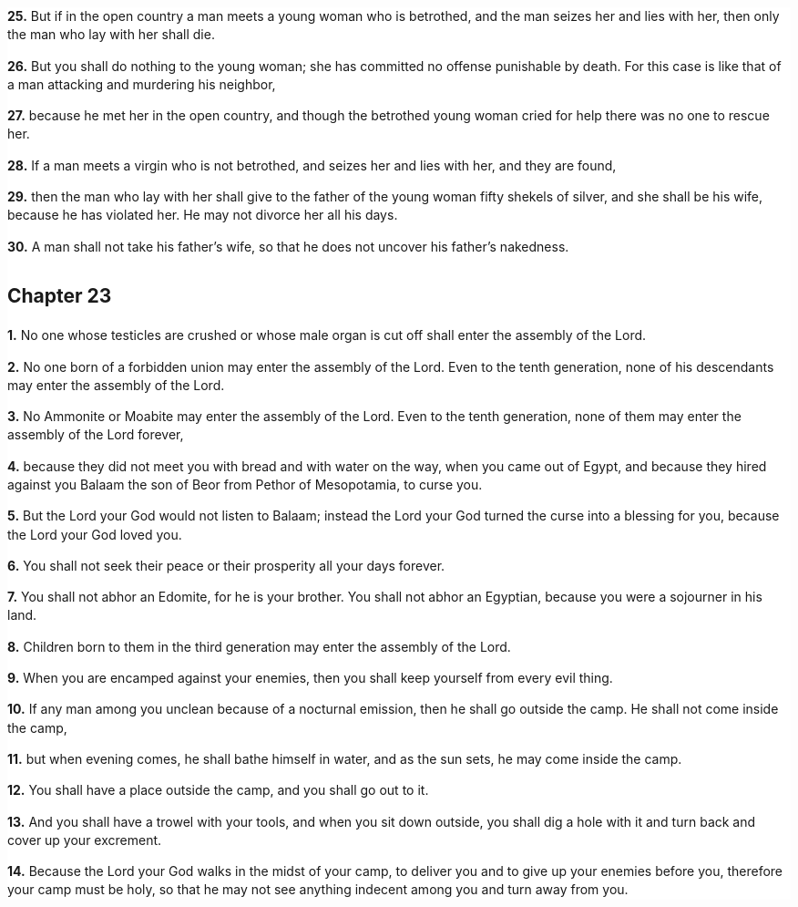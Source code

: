 **25.** But if in the open country a man meets a young woman who is betrothed, and the man seizes her and lies with her, then only the man who lay with her shall die. 

**26.** But you shall do nothing to the young woman; she has committed no offense punishable by death. For this case is like that of a man attacking and murdering his neighbor, 

**27.** because he met her in the open country, and though the betrothed young woman cried for help there was no one to rescue her. 

**28.** If a man meets a virgin who is not betrothed, and seizes her and lies with her, and they are found, 

**29.** then the man who lay with her shall give to the father of the young woman fifty shekels of silver, and she shall be his wife, because he has violated her. He may not divorce her all his days. 

**30.** A man shall not take his father’s wife, so that he does not uncover his father’s nakedness. 

## Chapter 23

**1.** No one whose testicles are crushed or whose male organ is cut off shall enter the assembly of the Lord. 

**2.** No one born of a forbidden union may enter the assembly of the Lord. Even to the tenth generation, none of his descendants may enter the assembly of the Lord. 

**3.** No Ammonite or Moabite may enter the assembly of the Lord. Even to the tenth generation, none of them may enter the assembly of the Lord forever, 

**4.** because they did not meet you with bread and with water on the way, when you came out of Egypt, and because they hired against you Balaam the son of Beor from Pethor of Mesopotamia, to curse you. 

**5.** But the Lord your God would not listen to Balaam; instead the Lord your God turned the curse into a blessing for you, because the Lord your God loved you. 

**6.** You shall not seek their peace or their prosperity all your days forever. 

**7.** You shall not abhor an Edomite, for he is your brother. You shall not abhor an Egyptian, because you were a sojourner in his land. 

**8.** Children born to them in the third generation may enter the assembly of the Lord. 

**9.** When you are encamped against your enemies, then you shall keep yourself from every evil thing. 

**10.** If any man among you unclean because of a nocturnal emission, then he shall go outside the camp. He shall not come inside the camp, 

**11.** but when evening comes, he shall bathe himself in water, and as the sun sets, he may come inside the camp. 

**12.** You shall have a place outside the camp, and you shall go out to it. 

**13.** And you shall have a trowel with your tools, and when you sit down outside, you shall dig a hole with it and turn back and cover up your excrement. 

**14.** Because the Lord your God walks in the midst of your camp, to deliver you and to give up your enemies before you, therefore your camp must be holy, so that he may not see anything indecent among you and turn away from you. 
